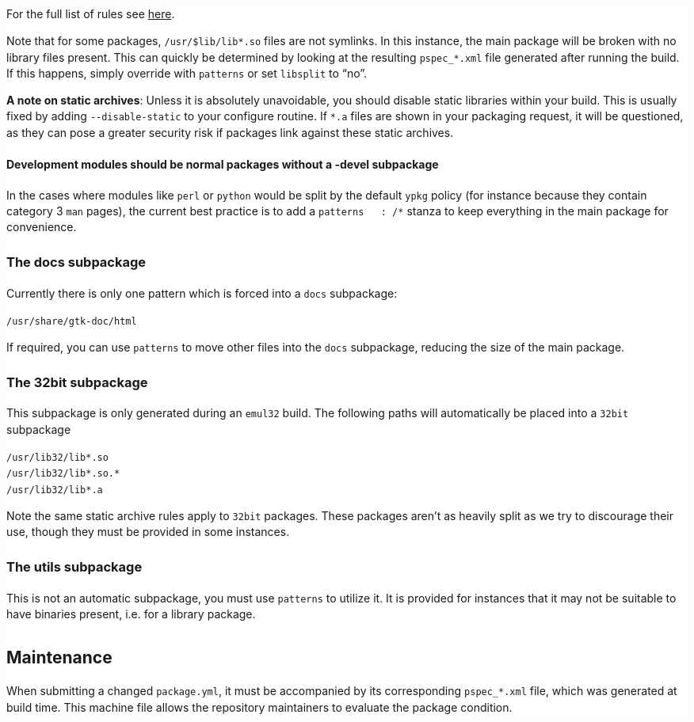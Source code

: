 For the full list of rules see [here](https://github.com/getsolus/ypkg/blob/v34/ypkg2/packages.py#L166-L254).

Note that for some packages, `/usr/$lib/lib*.so` files are not symlinks. In this instance, the main package will be broken with no library files present. This can quickly be determined by looking at the resulting `pspec_*.xml` file generated after running the build.
If this happens, simply override with `patterns` or set `libsplit` to “no”.

**A note on static archives**: Unless it is absolutely unavoidable, you should disable static libraries within your build. This is usually fixed by adding `--disable-static` to your configure routine. If `*.a` files are shown in your packaging request, it will be questioned, as they can pose a greater security risk if packages link against these static archives.

#### Development modules should be normal packages without a -devel subpackage

In the cases where modules like `perl` or `python` would be split by the default `ypkg` policy (for instance because they contain category 3 `man` pages), the current best practice is to add a `patterns   : /*` stanza to keep everything in the main package for convenience.

### The docs subpackage

Currently there is only one pattern which is forced into a `docs` subpackage:

```
/usr/share/gtk-doc/html
```

If required, you can use `patterns` to move other files into the `docs` subpackage, reducing the size of the main package.

### The 32bit subpackage

This subpackage is only generated during an `emul32` build. The following paths will automatically be placed into a `32bit` subpackage

```
/usr/lib32/lib*.so
/usr/lib32/lib*.so.*
/usr/lib32/lib*.a
```

Note the same static archive rules apply to `32bit` packages. These packages aren’t as heavily split as we try to discourage their use, though they must be provided in some instances.

### The utils subpackage

This is not an automatic subpackage, you must use `patterns` to utilize it. It is provided for instances that it may not be suitable to have binaries present, i.e. for a library package.

## Maintenance

When submitting a changed `package.yml`, it must be accompanied by its corresponding `pspec_*.xml` file, which was generated at build time. This machine file allows the repository maintainers to evaluate the package condition.
